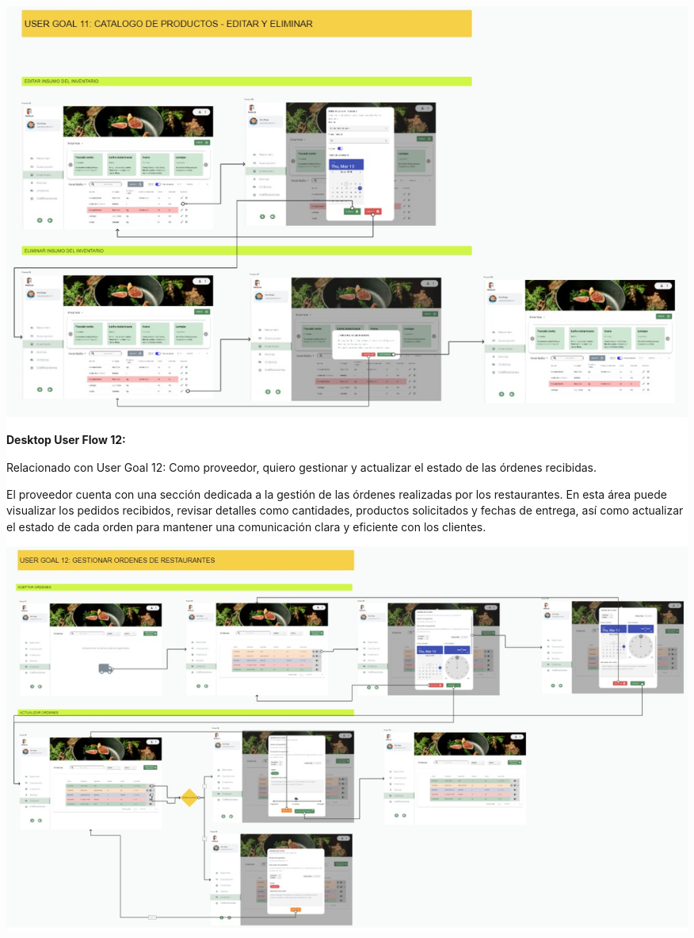 ![Mobile User Flow 11](assets/images/cap4/UF_11.jpeg)

**Desktop User Flow 12:**

Relacionado con User Goal 12: Como proveedor, quiero gestionar y actualizar el estado de las órdenes recibidas.

El proveedor cuenta con una sección dedicada a la gestión de las órdenes realizadas por los restaurantes. En esta área puede visualizar los pedidos recibidos, revisar detalles como cantidades, productos solicitados y fechas de entrega, así como actualizar el estado de cada orden para mantener una comunicación clara y eficiente con los clientes.

![Mobile User Flow 12](assets/images/cap4/UF_12.jpeg)
